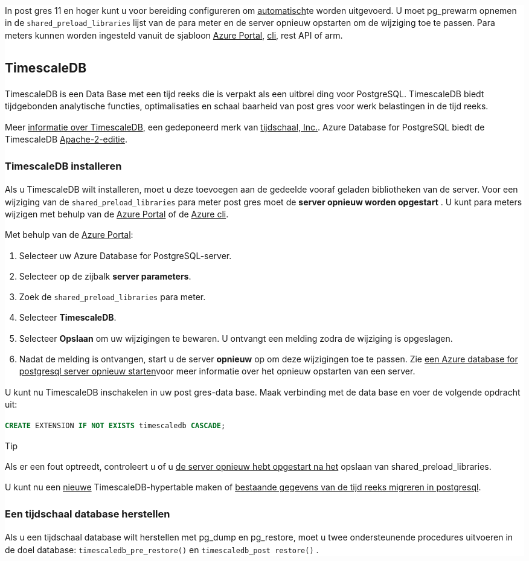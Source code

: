 In post gres 11 en hoger kunt u voor bereiding configureren om [automatisch](https://www.postgresql.org/docs/current/pgprewarm.html)te worden uitgevoerd. U moet pg_prewarm opnemen in de `shared_preload_libraries` lijst van de para meter en de server opnieuw opstarten om de wijziging toe te passen. Para meters kunnen worden ingesteld vanuit de sjabloon [Azure Portal](howto-configure-server-parameters-using-portal.md), [cli](howto-configure-server-parameters-using-cli.md), rest API of arm. 

## <a name="timescaledb"></a>TimescaleDB
TimescaleDB is een Data Base met een tijd reeks die is verpakt als een uitbrei ding voor PostgreSQL. TimescaleDB biedt tijdgebonden analytische functies, optimalisaties en schaal baarheid van post gres voor werk belastingen in de tijd reeks.

Meer [informatie over TimescaleDB](https://docs.timescale.com/latest), een gedeponeerd merk van [tijdschaal, Inc.](https://www.timescale.com/). Azure Database for PostgreSQL biedt de TimescaleDB [Apache-2-editie](https://www.timescale.com/legal/licenses).

### <a name="installing-timescaledb"></a>TimescaleDB installeren
Als u TimescaleDB wilt installeren, moet u deze toevoegen aan de gedeelde vooraf geladen bibliotheken van de server. Voor een wijziging van de `shared_preload_libraries` para meter post gres moet de **server opnieuw worden opgestart** . U kunt para meters wijzigen met behulp van de [Azure Portal](howto-configure-server-parameters-using-portal.md) of de [Azure cli](howto-configure-server-parameters-using-cli.md).

Met behulp van de [Azure Portal](https://portal.azure.com/):

1. Selecteer uw Azure Database for PostgreSQL-server.

2. Selecteer op de zijbalk **server parameters**.

3. Zoek de `shared_preload_libraries` para meter.

4. Selecteer **TimescaleDB**.

5. Selecteer **Opslaan** om uw wijzigingen te bewaren. U ontvangt een melding zodra de wijziging is opgeslagen. 

6. Nadat de melding is ontvangen, start u de server **opnieuw** op om deze wijzigingen toe te passen. Zie [een Azure database for postgresql server opnieuw starten](howto-restart-server-portal.md)voor meer informatie over het opnieuw opstarten van een server.


U kunt nu TimescaleDB inschakelen in uw post gres-data base. Maak verbinding met de data base en voer de volgende opdracht uit:
```sql
CREATE EXTENSION IF NOT EXISTS timescaledb CASCADE;
```
> [!TIP]
> Als er een fout optreedt, controleert u of u [de server opnieuw hebt opgestart na het](howto-restart-server-portal.md) opslaan van shared_preload_libraries. 

U kunt nu een [nieuwe](https://docs.timescale.com/getting-started/creating-hypertables) TimescaleDB-hypertable maken of [bestaande gegevens van de tijd reeks migreren in postgresql](https://docs.timescale.com/getting-started/migrating-data).

### <a name="restoring-a-timescale-database"></a>Een tijdschaal database herstellen
Als u een tijdschaal database wilt herstellen met pg_dump en pg_restore, moet u twee ondersteunende procedures uitvoeren in de doel database: `timescaledb_pre_restore()` en `timescaledb_post restore()` .
